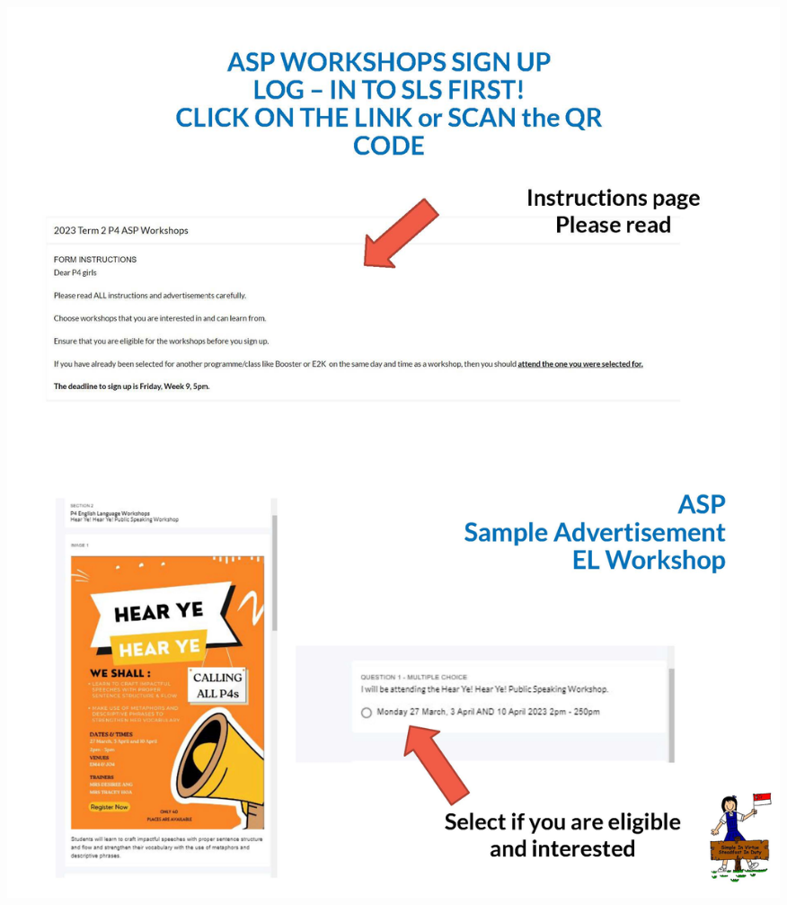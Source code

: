 <img style="width: 100%" height="auto" width="100%" alt="" src="/images/After School Programme (ASP)/CHIJ_KCP_ASP_workshops_for_website_pptx_Page_15.jpg"></div><div class="isomer-image-wrapper"><img style="width: 100%" height="auto" width="100%" alt="" src="/images/After School Programme (ASP)/CHIJ_KCP_ASP_workshops_for_website_pptx_Page_16.jpg"></div><div class="isomer-image-wrapper">